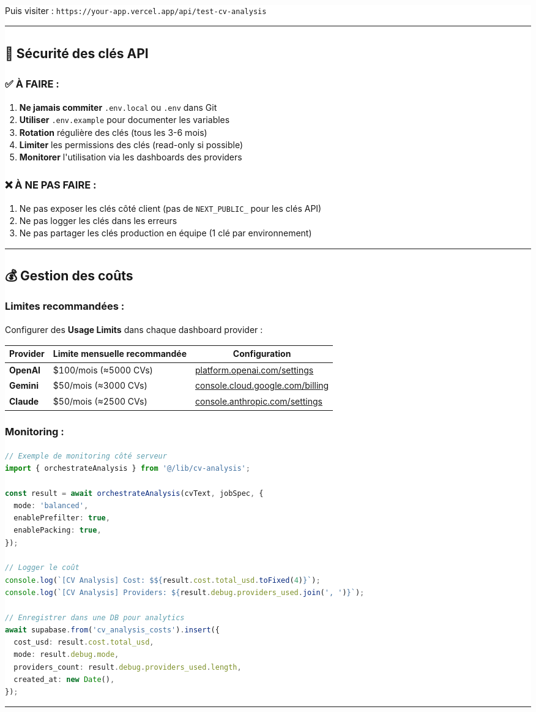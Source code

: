 Puis visiter : `https://your-app.vercel.app/api/test-cv-analysis`

---

## 🔐 Sécurité des clés API

### ✅ **À FAIRE** :

1. **Ne jamais commiter** `.env.local` ou `.env` dans Git
2. **Utiliser** `.env.example` pour documenter les variables
3. **Rotation** régulière des clés (tous les 3-6 mois)
4. **Limiter** les permissions des clés (read-only si possible)
5. **Monitorer** l'utilisation via les dashboards des providers

### ❌ **À NE PAS FAIRE** :

1. Ne pas exposer les clés côté client (pas de `NEXT_PUBLIC_` pour les clés API)
2. Ne pas logger les clés dans les erreurs
3. Ne pas partager les clés production en équipe (1 clé par environnement)

---

## 💰 Gestion des coûts

### Limites recommandées :

Configurer des **Usage Limits** dans chaque dashboard provider :

| Provider | Limite mensuelle recommandée | Configuration |
|----------|------------------------------|---------------|
| **OpenAI** | $100/mois (≈5000 CVs) | [platform.openai.com/settings](https://platform.openai.com/settings) |
| **Gemini** | $50/mois (≈3000 CVs) | [console.cloud.google.com/billing](https://console.cloud.google.com/billing) |
| **Claude** | $50/mois (≈2500 CVs) | [console.anthropic.com/settings](https://console.anthropic.com/settings) |

### Monitoring :

```typescript
// Exemple de monitoring côté serveur
import { orchestrateAnalysis } from '@/lib/cv-analysis';

const result = await orchestrateAnalysis(cvText, jobSpec, {
  mode: 'balanced',
  enablePrefilter: true,
  enablePacking: true,
});

// Logger le coût
console.log(`[CV Analysis] Cost: $${result.cost.total_usd.toFixed(4)}`);
console.log(`[CV Analysis] Providers: ${result.debug.providers_used.join(', ')}`);

// Enregistrer dans une DB pour analytics
await supabase.from('cv_analysis_costs').insert({
  cost_usd: result.cost.total_usd,
  mode: result.debug.mode,
  providers_count: result.debug.providers_used.length,
  created_at: new Date(),
});
```

---